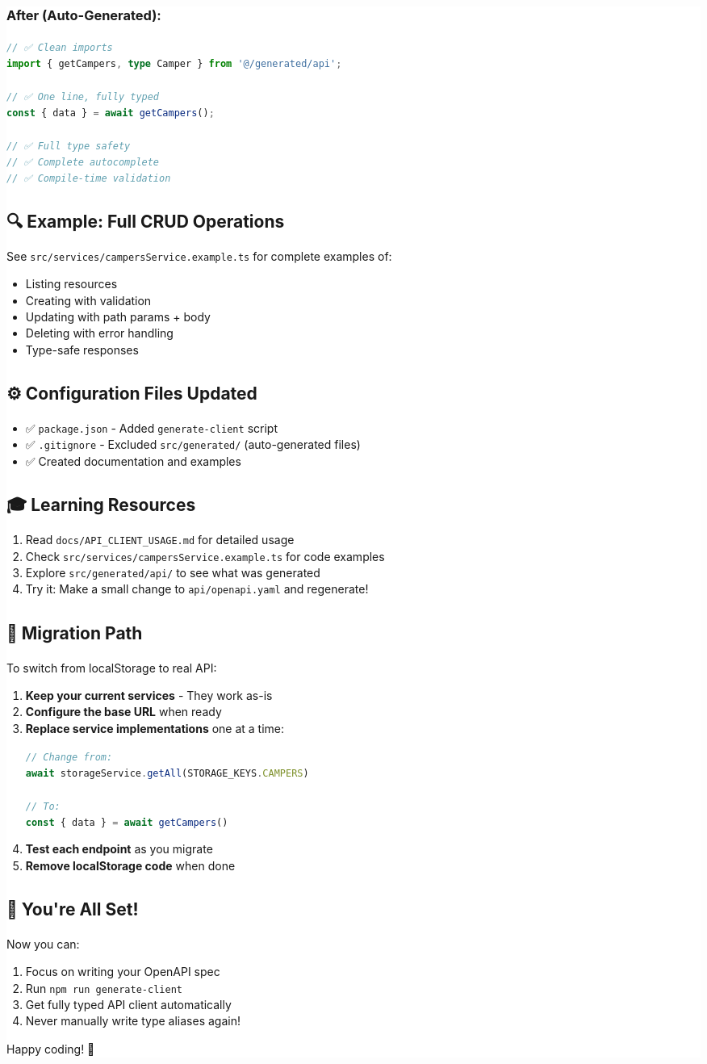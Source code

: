 ### After (Auto-Generated):
```typescript
// ✅ Clean imports
import { getCampers, type Camper } from '@/generated/api';

// ✅ One line, fully typed
const { data } = await getCampers();

// ✅ Full type safety
// ✅ Complete autocomplete
// ✅ Compile-time validation
```

## 🔍 Example: Full CRUD Operations

See `src/services/campersService.example.ts` for complete examples of:
- Listing resources
- Creating with validation
- Updating with path params + body
- Deleting with error handling
- Type-safe responses

## ⚙️ Configuration Files Updated

- ✅ `package.json` - Added `generate-client` script
- ✅ `.gitignore` - Excluded `src/generated/` (auto-generated files)
- ✅ Created documentation and examples

## 🎓 Learning Resources

1. Read `docs/API_CLIENT_USAGE.md` for detailed usage
2. Check `src/services/campersService.example.ts` for code examples
3. Explore `src/generated/api/` to see what was generated
4. Try it: Make a small change to `api/openapi.yaml` and regenerate!

## 🚧 Migration Path

To switch from localStorage to real API:

1. **Keep your current services** - They work as-is
2. **Configure the base URL** when ready
3. **Replace service implementations** one at a time:
   ```typescript
   // Change from:
   await storageService.getAll(STORAGE_KEYS.CAMPERS)
   
   // To:
   const { data } = await getCampers()
   ```
4. **Test each endpoint** as you migrate
5. **Remove localStorage code** when done

## 🎉 You're All Set!

Now you can:
1. Focus on writing your OpenAPI spec
2. Run `npm run generate-client`
3. Get fully typed API client automatically
4. Never manually write type aliases again!

Happy coding! 🚀

